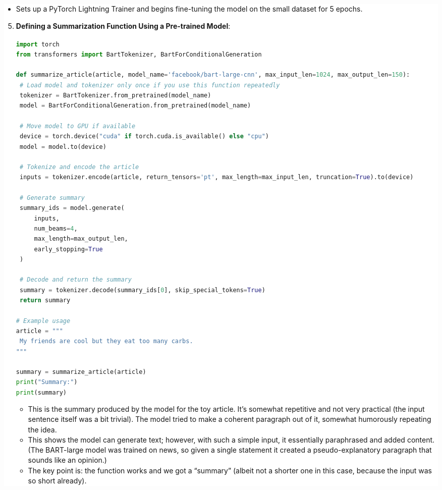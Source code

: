   - Sets up a PyTorch Lightning Trainer and begins fine-tuning the model on the small dataset for 5 epochs.

5. **Defining a Summarization Function Using a Pre-trained Model**:
   ```python
   import torch
   from transformers import BartTokenizer, BartForConditionalGeneration

   def summarize_article(article, model_name='facebook/bart-large-cnn', max_input_len=1024, max_output_len=150):
    # Load model and tokenizer only once if you use this function repeatedly
    tokenizer = BartTokenizer.from_pretrained(model_name)
    model = BartForConditionalGeneration.from_pretrained(model_name)

    # Move model to GPU if available
    device = torch.device("cuda" if torch.cuda.is_available() else "cpu")
    model = model.to(device)

    # Tokenize and encode the article
    inputs = tokenizer.encode(article, return_tensors='pt', max_length=max_input_len, truncation=True).to(device)

    # Generate summary
    summary_ids = model.generate(
        inputs,
        num_beams=4,
        max_length=max_output_len,
        early_stopping=True
    )

    # Decode and return the summary
    summary = tokenizer.decode(summary_ids[0], skip_special_tokens=True)
    return summary

   # Example usage
   article = """
    My friends are cool but they eat too many carbs.
   """

   summary = summarize_article(article)
   print("Summary:")
   print(summary)
   ```
   - This is the summary produced by the model for the toy article. It’s somewhat repetitive and not very practical (the input sentence itself was a bit trivial). The model tried to make a coherent paragraph out of it, somewhat humorously repeating the idea.
   - This shows the model can generate text; however, with such a simple input, it essentially paraphrased and added content. (The BART-large model was trained on news, so given a single statement it created a pseudo-explanatory paragraph that sounds like an opinion.)
   - The key point is: the function works and we got a “summary” (albeit not a shorter one in this case, because the input was so short already).
